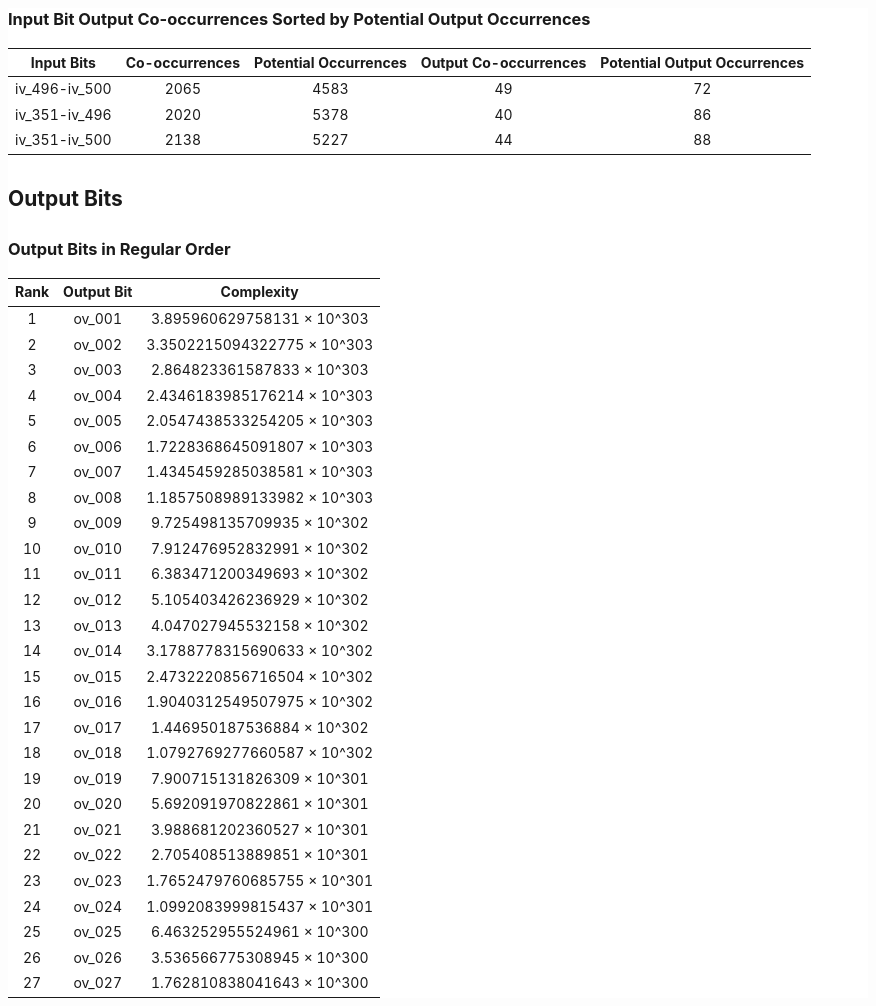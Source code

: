 ### Input Bit Output Co-occurrences Sorted by Potential Output Occurrences

| Input Bits | Co-occurrences | Potential Occurrences | Output Co-occurrences | Potential Output Occurrences |
|:----------:|:--------------:|:---------------------:|:---------------------:|:----------------------------:|
| iv_496-iv_500 | 2065 | 4583 | 49 | 72 |
| iv_351-iv_496 | 2020 | 5378 | 40 | 86 |
| iv_351-iv_500 | 2138 | 5227 | 44 | 88 |

## Output Bits

### Output Bits in Regular Order

| Rank | Output Bit | Complexity |
|:----:|:----------:|:----------:|
| 1 | ov_001 | 3.895960629758131 × 10^303 |
| 2 | ov_002 | 3.3502215094322775 × 10^303 |
| 3 | ov_003 | 2.864823361587833 × 10^303 |
| 4 | ov_004 | 2.4346183985176214 × 10^303 |
| 5 | ov_005 | 2.0547438533254205 × 10^303 |
| 6 | ov_006 | 1.7228368645091807 × 10^303 |
| 7 | ov_007 | 1.4345459285038581 × 10^303 |
| 8 | ov_008 | 1.1857508989133982 × 10^303 |
| 9 | ov_009 | 9.725498135709935 × 10^302 |
| 10 | ov_010 | 7.912476952832991 × 10^302 |
| 11 | ov_011 | 6.383471200349693 × 10^302 |
| 12 | ov_012 | 5.105403426236929 × 10^302 |
| 13 | ov_013 | 4.047027945532158 × 10^302 |
| 14 | ov_014 | 3.1788778315690633 × 10^302 |
| 15 | ov_015 | 2.4732220856716504 × 10^302 |
| 16 | ov_016 | 1.9040312549507975 × 10^302 |
| 17 | ov_017 | 1.446950187536884 × 10^302 |
| 18 | ov_018 | 1.0792769277660587 × 10^302 |
| 19 | ov_019 | 7.900715131826309 × 10^301 |
| 20 | ov_020 | 5.692091970822861 × 10^301 |
| 21 | ov_021 | 3.988681202360527 × 10^301 |
| 22 | ov_022 | 2.705408513889851 × 10^301 |
| 23 | ov_023 | 1.7652479760685755 × 10^301 |
| 24 | ov_024 | 1.0992083999815437 × 10^301 |
| 25 | ov_025 | 6.463252955524961 × 10^300 |
| 26 | ov_026 | 3.536566775308945 × 10^300 |
| 27 | ov_027 | 1.762810838041643 × 10^300 |